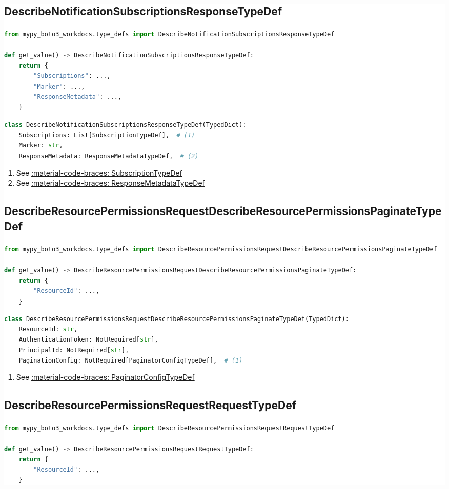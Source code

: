 ## DescribeNotificationSubscriptionsResponseTypeDef

```python title="Usage Example"
from mypy_boto3_workdocs.type_defs import DescribeNotificationSubscriptionsResponseTypeDef

def get_value() -> DescribeNotificationSubscriptionsResponseTypeDef:
    return {
        "Subscriptions": ...,
        "Marker": ...,
        "ResponseMetadata": ...,
    }
```

```python title="Definition"
class DescribeNotificationSubscriptionsResponseTypeDef(TypedDict):
    Subscriptions: List[SubscriptionTypeDef],  # (1)
    Marker: str,
    ResponseMetadata: ResponseMetadataTypeDef,  # (2)
```

1. See [:material-code-braces: SubscriptionTypeDef](./type_defs.md#subscriptiontypedef) 
2. See [:material-code-braces: ResponseMetadataTypeDef](./type_defs.md#responsemetadatatypedef) 
## DescribeResourcePermissionsRequestDescribeResourcePermissionsPaginateTypeDef

```python title="Usage Example"
from mypy_boto3_workdocs.type_defs import DescribeResourcePermissionsRequestDescribeResourcePermissionsPaginateTypeDef

def get_value() -> DescribeResourcePermissionsRequestDescribeResourcePermissionsPaginateTypeDef:
    return {
        "ResourceId": ...,
    }
```

```python title="Definition"
class DescribeResourcePermissionsRequestDescribeResourcePermissionsPaginateTypeDef(TypedDict):
    ResourceId: str,
    AuthenticationToken: NotRequired[str],
    PrincipalId: NotRequired[str],
    PaginationConfig: NotRequired[PaginatorConfigTypeDef],  # (1)
```

1. See [:material-code-braces: PaginatorConfigTypeDef](./type_defs.md#paginatorconfigtypedef) 
## DescribeResourcePermissionsRequestRequestTypeDef

```python title="Usage Example"
from mypy_boto3_workdocs.type_defs import DescribeResourcePermissionsRequestRequestTypeDef

def get_value() -> DescribeResourcePermissionsRequestRequestTypeDef:
    return {
        "ResourceId": ...,
    }
```
